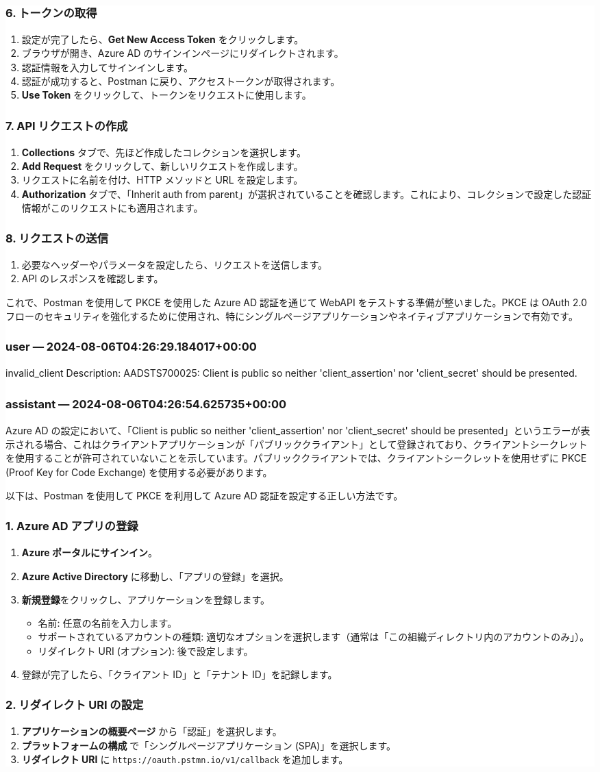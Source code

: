 ### 6. トークンの取得

1. 設定が完了したら、**Get New Access Token** をクリックします。
2. ブラウザが開き、Azure AD のサインインページにリダイレクトされます。
3. 認証情報を入力してサインインします。
4. 認証が成功すると、Postman に戻り、アクセストークンが取得されます。
5. **Use Token** をクリックして、トークンをリクエストに使用します。

### 7. API リクエストの作成

1. **Collections** タブで、先ほど作成したコレクションを選択します。
2. **Add Request** をクリックして、新しいリクエストを作成します。
3. リクエストに名前を付け、HTTP メソッドと URL を設定します。
4. **Authorization** タブで、「Inherit auth from parent」が選択されていることを確認します。これにより、コレクションで設定した認証情報がこのリクエストにも適用されます。

### 8. リクエストの送信

1. 必要なヘッダーやパラメータを設定したら、リクエストを送信します。
2. API のレスポンスを確認します。

これで、Postman を使用して PKCE を使用した Azure AD 認証を通じて WebAPI をテストする準備が整いました。PKCE は OAuth 2.0 フローのセキュリティを強化するために使用され、特にシングルページアプリケーションやネイティブアプリケーションで有効です。

### user — 2024-08-06T04:26:29.184017+00:00

invalid_client Description: AADSTS700025: Client is public so neither 'client_assertion' nor 'client_secret' should be presented.

### assistant — 2024-08-06T04:26:54.625735+00:00

Azure AD の設定において、「Client is public so neither 'client_assertion' nor 'client_secret' should be presented」というエラーが表示される場合、これはクライアントアプリケーションが「パブリッククライアント」として登録されており、クライアントシークレットを使用することが許可されていないことを示しています。パブリッククライアントでは、クライアントシークレットを使用せずに PKCE (Proof Key for Code Exchange) を使用する必要があります。

以下は、Postman を使用して PKCE を利用して Azure AD 認証を設定する正しい方法です。

### 1. Azure AD アプリの登録

1. **Azure ポータルにサインイン**。
2. **Azure Active Directory** に移動し、「アプリの登録」を選択。
3. **新規登録**をクリックし、アプリケーションを登録します。
   - 名前: 任意の名前を入力します。
   - サポートされているアカウントの種類: 適切なオプションを選択します（通常は「この組織ディレクトリ内のアカウントのみ」）。
   - リダイレクト URI (オプション): 後で設定します。

4. 登録が完了したら、「クライアント ID」と「テナント ID」を記録します。

### 2. リダイレクト URI の設定

1. **アプリケーションの概要ページ** から「認証」を選択します。
2. **プラットフォームの構成** で「シングルページアプリケーション (SPA)」を選択します。
3. **リダイレクト URI** に `https://oauth.pstmn.io/v1/callback` を追加します。
